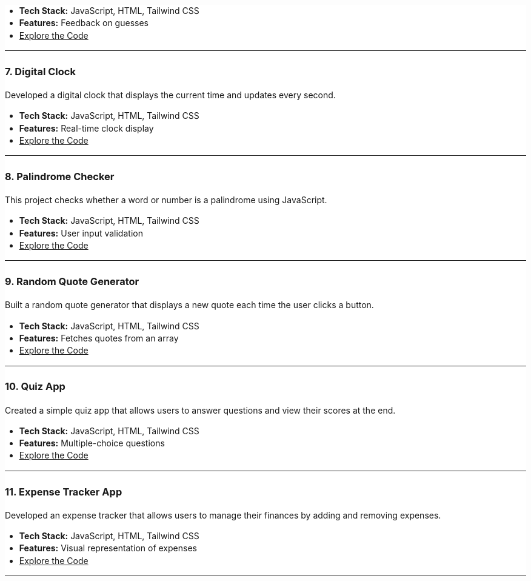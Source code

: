 - **Tech Stack:** JavaScript, HTML, Tailwind CSS
- **Features:** Feedback on guesses
- [Explore the Code](https://github.com/Tahaansaribinjaved/30-JS-Projects/tree/master/Day-6-NUMBER-GUESSING-GAME)

---

### 7. **Digital Clock**
Developed a digital clock that displays the current time and updates every second.

- **Tech Stack:** JavaScript, HTML, Tailwind CSS
- **Features:** Real-time clock display
- [Explore the Code](https://github.com/Tahaansaribinjaved/30-JS-Projects/tree/master/Day-7-DIGITAL-CLOCK)

---

### 8. **Palindrome Checker**
This project checks whether a word or number is a palindrome using JavaScript.

- **Tech Stack:** JavaScript, HTML, Tailwind CSS
- **Features:** User input validation
- [Explore the Code](https://github.com/Tahaansaribinjaved/30-JS-Projects/tree/master/Day-8-PALINDROME-CHECKER)

---

### 9. **Random Quote Generator**
Built a random quote generator that displays a new quote each time the user clicks a button.

- **Tech Stack:** JavaScript, HTML, Tailwind CSS
- **Features:** Fetches quotes from an array
- [Explore the Code](https://github.com/Tahaansaribinjaved/30-JS-Projects/tree/master/Day-9-RANDOM-QUOTE-GENERATOR)

---

### 10. **Quiz App**
Created a simple quiz app that allows users to answer questions and view their scores at the end.

- **Tech Stack:** JavaScript, HTML, Tailwind CSS
- **Features:** Multiple-choice questions
- [Explore the Code](https://github.com/Tahaansaribinjaved/30-JS-Projects/tree/master/Day-10-QUIZ-APP)

---

### 11. **Expense Tracker App**
Developed an expense tracker that allows users to manage their finances by adding and removing expenses.

- **Tech Stack:** JavaScript, HTML, Tailwind CSS
- **Features:** Visual representation of expenses
- [Explore the Code](https://github.com/Tahaansaribinjaved/30-JS-Projects/tree/master/Day-11-EXPENSE-TRACKER-APP)

---